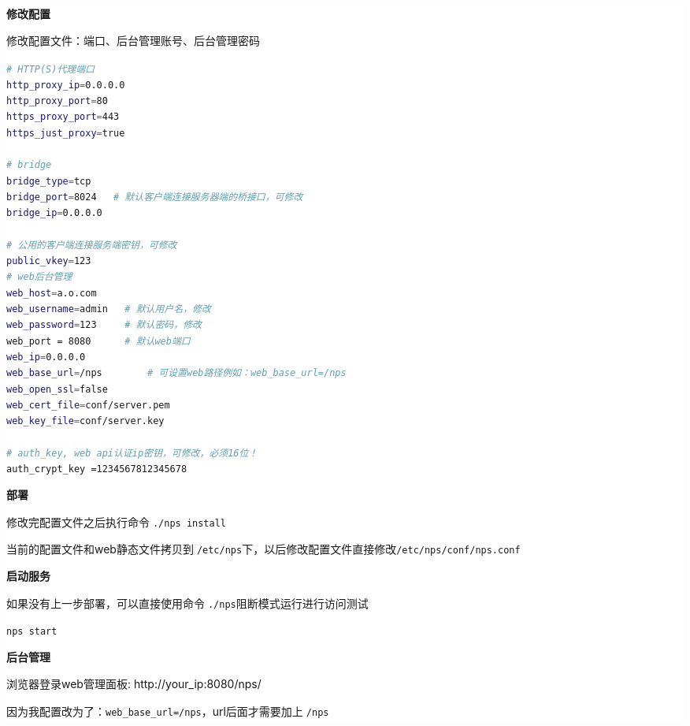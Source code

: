 
**修改配置**

修改配置文件：端口、后台管理账号、后台管理密码

```sh
# HTTP(S)代理端口
http_proxy_ip=0.0.0.0
http_proxy_port=80    
https_proxy_port=443
https_just_proxy=true

# bridge
bridge_type=tcp
bridge_port=8024   # 默认客户端连接服务器端的桥接口，可修改
bridge_ip=0.0.0.0

# 公用的客户端连接服务端密钥，可修改
public_vkey=123
# web后台管理
web_host=a.o.com
web_username=admin   # 默认用户名，修改
web_password=123	 # 默认密码，修改
web_port = 8080	     # 默认web端口
web_ip=0.0.0.0
web_base_url=/nps        # 可设置web路径例如：web_base_url=/nps
web_open_ssl=false
web_cert_file=conf/server.pem
web_key_file=conf/server.key

# auth_key, web api认证ip密钥，可修改，必须16位！
auth_crypt_key =1234567812345678

```



**部署**

修改完配置文件之后执行命令 `./nps install`

当前的配置文件和web静态文件拷贝到 `/etc/nps`下，以后修改配置文件直接修改`/etc/nps/conf/nps.conf`



**启动服务**

如果没有上一步部署，可以直接使用命令 `./nps`阻断模式运行进行访问测试

```sh
nps start
```



**后台管理**

浏览器登录web管理面板: http://your_ip:8080/nps/  

因为我配置改为了：`web_base_url=/nps`，url后面才需要加上 `/nps`
